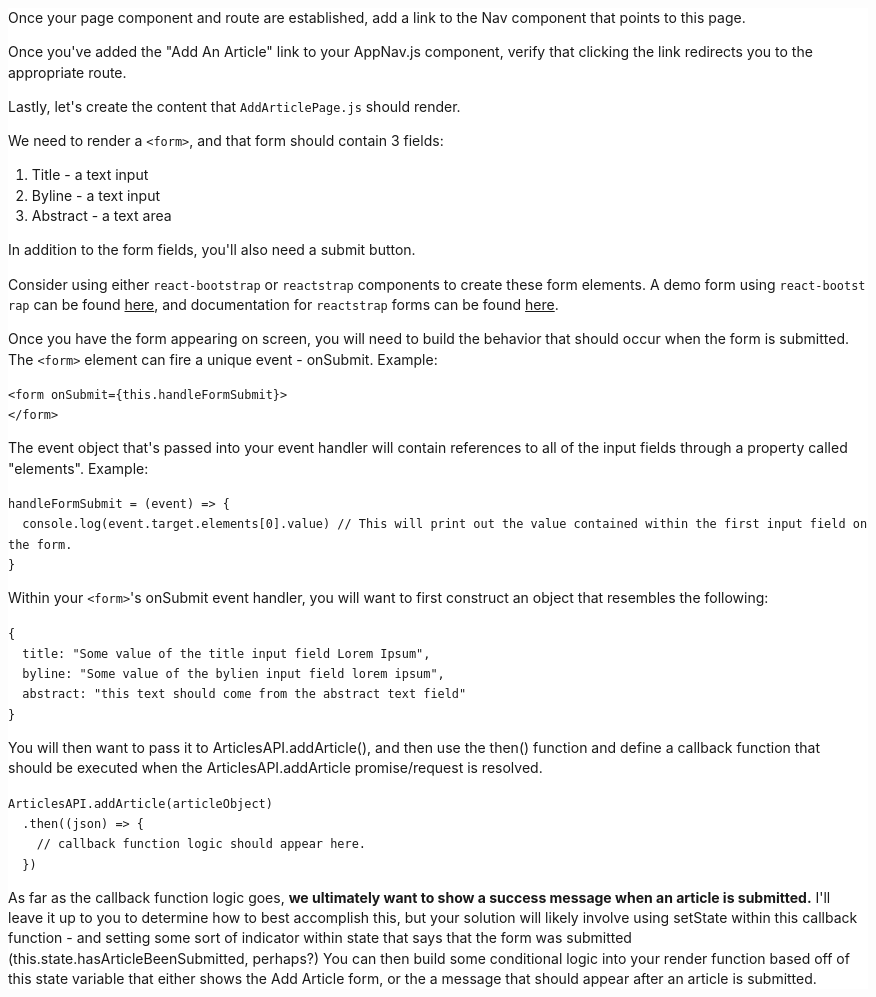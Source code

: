 Once your page component and route are established, add a link to the Nav component that points to this page.

Once you've added the "Add An Article" link to your AppNav.js component, verify that clicking the link redirects you to the appropriate route.

Lastly, let's create the content that `AddArticlePage.js` should render.

We need to render a `<form>`, and that form should contain 3 fields:

 1. Title - a text input
 2. Byline - a text input
 3. Abstract - a text area

In addition to the form fields, you'll also need a submit button.

Consider using either `react-bootstrap` or `reactstrap` components to create these form elements. A demo form using `react-bootstrap` can be found [here](https://react-bootstrap.github.io/components/forms/), and documentation for `reactstrap` forms can be found [here](https://reactstrap.github.io/components/form/).

Once you have the form appearing on screen, you will need to build the behavior that should occur when the form is submitted.  The `<form>` element can fire a unique event - onSubmit.  Example:

    <form onSubmit={this.handleFormSubmit}>
    </form>

The event object that's passed into your event handler will contain references to all of the input fields through a property called "elements".  Example:

    handleFormSubmit = (event) => {
      console.log(event.target.elements[0].value) // This will print out the value contained within the first input field on the form.
    }

Within your `<form>`'s onSubmit event handler, you will want to first construct an object that resembles the following:

    {
      title: "Some value of the title input field Lorem Ipsum",
      byline: "Some value of the bylien input field lorem ipsum",
      abstract: "this text should come from the abstract text field"
    }

You will then want to pass it to ArticlesAPI.addArticle(), and then use the then() function and define a callback function that should be executed when the ArticlesAPI.addArticle promise/request is resolved.

    ArticlesAPI.addArticle(articleObject)
      .then((json) => {
        // callback function logic should appear here.
      })

As far as the callback function logic goes, **we ultimately want to show a success message when an article is submitted.**  I'll leave it up to you to determine how to best accomplish this, but your solution will likely involve using setState within this callback function - and setting some sort of indicator within state that says that the form was submitted (this.state.hasArticleBeenSubmitted, perhaps?)  You can then build some conditional logic into your render function based off of this state variable that either shows the Add Article form, or the a message that should appear after an article is submitted.
